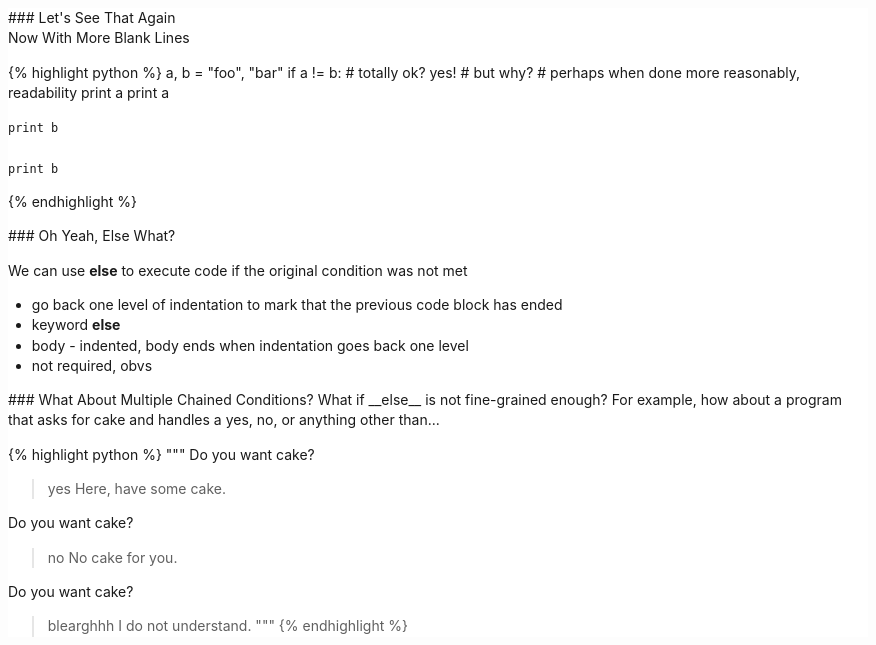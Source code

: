 <section markdown="block">
###  Let's See That Again
<aside>Now With More Blank Lines</aside>

{% highlight python %}
a, b = "foo", "bar"
if a != b:
	# totally ok?  yes!
	# but why?
	# perhaps when done more reasonably, readability
	print a
	print a


	print b

	print b
{% endhighlight %}
</section>

<section markdown="block">
###  Oh Yeah, Else What?

We can use __else__ to execute code if the original condition was not met

* go back one level of indentation to mark that the previous code block has ended
* keyword __else__
* body - indented, body ends when indentation goes back one level
* not required, obvs
</section>

<section markdown="block">
###  What About Multiple Chained Conditions?
What if __else__ is not fine-grained enough?  For example, how about a program that asks for cake and handles a yes, no, or anything other than...

{% highlight python %}
"""
Do you want cake?
> yes
Here, have some cake.

Do you want cake?
> no
No cake for you.

Do you want cake?
> blearghhh
I do not understand.
"""
{% endhighlight %}
</section>
